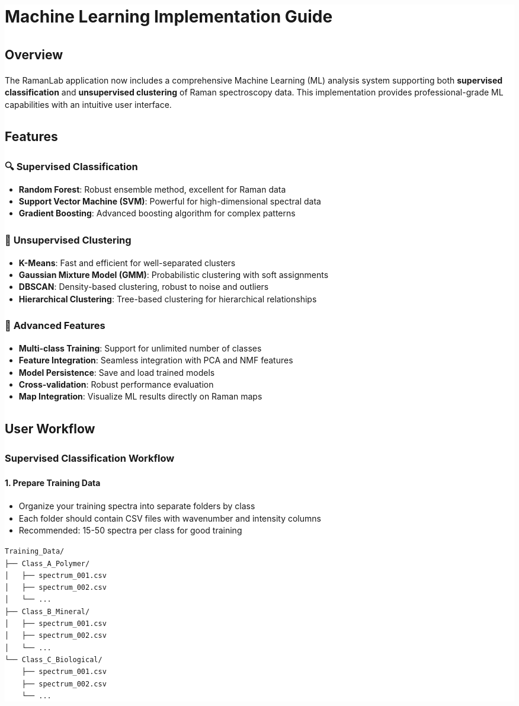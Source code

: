 # Machine Learning Implementation Guide

## Overview

The RamanLab application now includes a comprehensive Machine Learning (ML) analysis system supporting both **supervised classification** and **unsupervised clustering** of Raman spectroscopy data. This implementation provides professional-grade ML capabilities with an intuitive user interface.

## Features

### 🔍 **Supervised Classification**
- **Random Forest**: Robust ensemble method, excellent for Raman data
- **Support Vector Machine (SVM)**: Powerful for high-dimensional spectral data
- **Gradient Boosting**: Advanced boosting algorithm for complex patterns

### 🎯 **Unsupervised Clustering**
- **K-Means**: Fast and efficient for well-separated clusters
- **Gaussian Mixture Model (GMM)**: Probabilistic clustering with soft assignments
- **DBSCAN**: Density-based clustering, robust to noise and outliers
- **Hierarchical Clustering**: Tree-based clustering for hierarchical relationships

### 🚀 **Advanced Features**
- **Multi-class Training**: Support for unlimited number of classes
- **Feature Integration**: Seamless integration with PCA and NMF features
- **Model Persistence**: Save and load trained models
- **Cross-validation**: Robust performance evaluation
- **Map Integration**: Visualize ML results directly on Raman maps

## User Workflow

### Supervised Classification Workflow

#### 1. **Prepare Training Data**
- Organize your training spectra into separate folders by class
- Each folder should contain CSV files with wavenumber and intensity columns
- Recommended: 15-50 spectra per class for good training

```
Training_Data/
├── Class_A_Polymer/
│   ├── spectrum_001.csv
│   ├── spectrum_002.csv
│   └── ...
├── Class_B_Mineral/
│   ├── spectrum_001.csv
│   ├── spectrum_002.csv
│   └── ...
└── Class_C_Biological/
    ├── spectrum_001.csv
    ├── spectrum_002.csv
    └── ...
```
